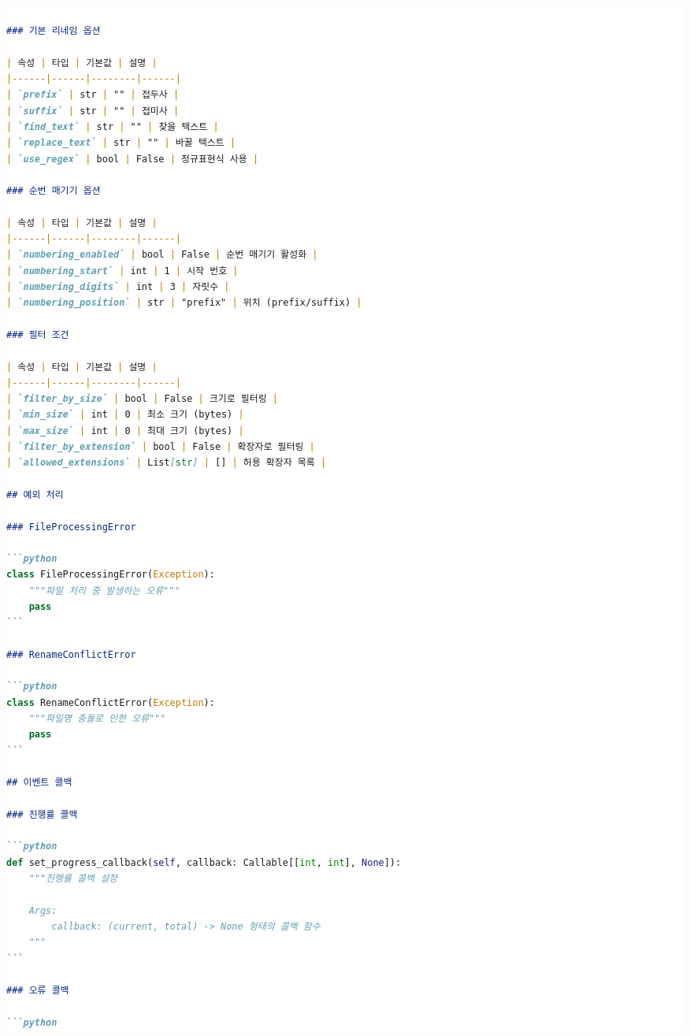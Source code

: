 ````markdown title="docs/api/core.md"

### 기본 리네임 옵션

| 속성 | 타입 | 기본값 | 설명 |
|------|------|--------|------|
| `prefix` | str | "" | 접두사 |
| `suffix` | str | "" | 접미사 |
| `find_text` | str | "" | 찾을 텍스트 |
| `replace_text` | str | "" | 바꿀 텍스트 |
| `use_regex` | bool | False | 정규표현식 사용 |

### 순번 매기기 옵션

| 속성 | 타입 | 기본값 | 설명 |
|------|------|--------|------|
| `numbering_enabled` | bool | False | 순번 매기기 활성화 |
| `numbering_start` | int | 1 | 시작 번호 |
| `numbering_digits` | int | 3 | 자릿수 |
| `numbering_position` | str | "prefix" | 위치 (prefix/suffix) |

### 필터 조건

| 속성 | 타입 | 기본값 | 설명 |
|------|------|--------|------|
| `filter_by_size` | bool | False | 크기로 필터링 |
| `min_size` | int | 0 | 최소 크기 (bytes) |
| `max_size` | int | 0 | 최대 크기 (bytes) |
| `filter_by_extension` | bool | False | 확장자로 필터링 |
| `allowed_extensions` | List[str] | [] | 허용 확장자 목록 |

## 예외 처리

### FileProcessingError

```python
class FileProcessingError(Exception):
    """파일 처리 중 발생하는 오류"""
    pass
```

### RenameConflictError

```python
class RenameConflictError(Exception):
    """파일명 충돌로 인한 오류"""
    pass
```

## 이벤트 콜백

### 진행률 콜백

```python
def set_progress_callback(self, callback: Callable[[int, int], None]):
    """진행률 콜백 설정
    
    Args:
        callback: (current, total) -> None 형태의 콜백 함수
    """
```

### 오류 콜백

```python
````